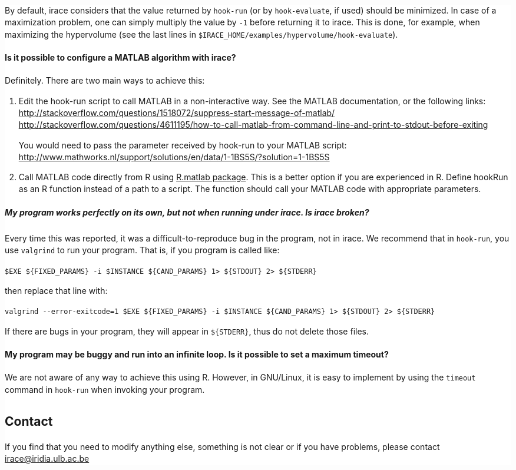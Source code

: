 By default, irace considers that the value returned by `hook-run` (or by
`hook-evaluate`, if used) should be minimized. In case of a maximization
problem, one can simply multiply the value by `-1` before returning it to
irace. This is done, for example, when maximizing the hypervolume (see the last
lines in `$IRACE_HOME/examples/hypervolume/hook-evaluate`).


#### Is it possible to configure a MATLAB algorithm with irace?  ####

Definitely. There are two main ways to achieve this:

1. Edit the hook-run script to call MATLAB in a non-interactive
   way. See the MATLAB documentation, or the following links:
   <http://stackoverflow.com/questions/1518072/suppress-start-message-of-matlab/>
   <http://stackoverflow.com/questions/4611195/how-to-call-matlab-from-command-line-and-print-to-stdout-before-exiting>

    You would need to pass the parameter received by hook-run to your MATLAB
    script:
    <http://www.mathworks.nl/support/solutions/en/data/1-1BS5S/?solution=1-1BS5S>

2. Call MATLAB code directly from R using
   [R.matlab package](http://cran.r-project.org/package=R.matlab). This
   is a better option if you are experienced in R. Define hookRun as
   an R function instead of a path to a script. The function should
   call your MATLAB code with appropriate parameters.


##### My program works perfectly on its own, but not when running under irace. Is irace broken?  ####

Every time this was reported, it was a difficult-to-reproduce bug in
the program, not in irace.  We recommend that in `hook-run`, you use
`valgrind` to run your program. That is, if you program is called like:

    $EXE ${FIXED_PARAMS} -i $INSTANCE ${CAND_PARAMS} 1> ${STDOUT} 2> ${STDERR}

then replace that line with:

    valgrind --error-exitcode=1 $EXE ${FIXED_PARAMS} -i $INSTANCE ${CAND_PARAMS} 1> ${STDOUT} 2> ${STDERR}

If there are bugs in your program, they will appear in `${STDERR}`,
thus do not delete those files.


#### My program may be buggy and run into an infinite loop. Is it possible to set a maximum timeout?  ####

We are not aware of any way to achieve this using R. However, in
GNU/Linux, it is easy to implement by using the `timeout` command in
`hook-run` when invoking your program.


Contact
-------

If you find that you need to modify anything else, something is not
clear or if you have problems, please contact irace@iridia.ulb.ac.be



